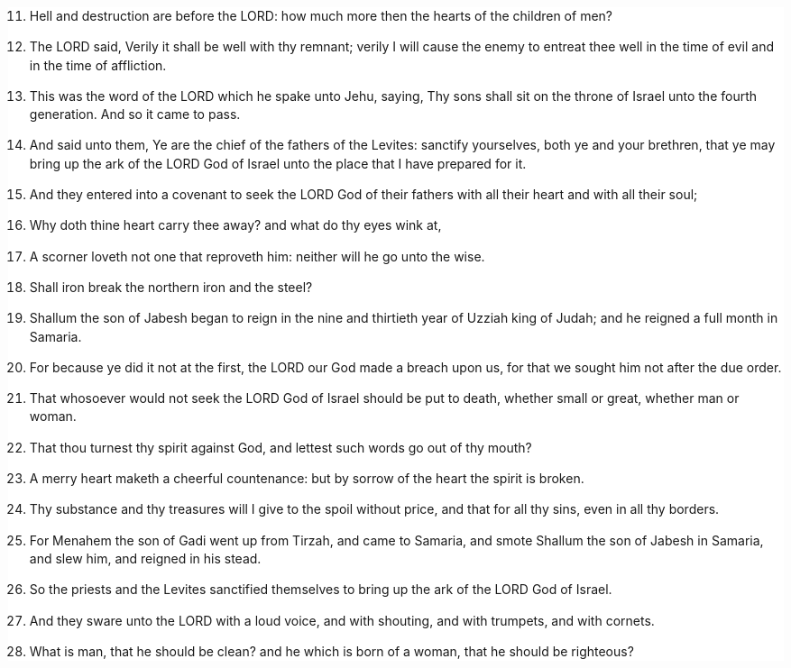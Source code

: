 11. Hell and destruction are before the LORD: how much more then the
hearts of the children of men?

11. The LORD said, Verily it shall be well with thy remnant; verily
I will cause the enemy to entreat thee well in the time of evil and in
the time of affliction.

12. This was the word of the LORD which he spake unto Jehu, saying,
Thy sons shall sit on the throne of Israel unto the fourth generation.
And so it came to pass.

12. And said unto them, Ye are the chief of the fathers
of the Levites: sanctify yourselves, both ye and your brethren, that
ye may bring up the ark of the LORD God of Israel unto the place that
I have prepared for it.

12. And they entered into a covenant to seek the LORD God of their
fathers with all their heart and with all their soul;

12. Why doth thine heart carry thee away? and what
do thy eyes wink at,

12. A scorner loveth not one that
reproveth him: neither will he go unto the wise.

12. Shall iron break the northern iron and the steel?

13. Shallum the son of Jabesh began to reign in the nine and
thirtieth year of Uzziah king of Judah; and he reigned a full month in
Samaria.

13. For because ye did it not at the first, the LORD our God made a
breach upon us, for that we sought him not after the due order.

13. That
whosoever would not seek the LORD God of Israel should be put to
death, whether small or great, whether man or woman.

13. That thou turnest thy spirit against God,
and lettest such words go out of thy mouth?

13. A merry heart maketh a cheerful countenance: but by sorrow of
the heart the spirit is broken.

13. Thy
substance and thy treasures will I give to the spoil without price,
and that for all thy sins, even in all thy borders.

14. For Menahem the son of Gadi went up from Tirzah, and came to
Samaria, and smote Shallum the son of Jabesh in Samaria, and slew him,
and reigned in his stead.

14. So the priests and the Levites sanctified themselves to bring up
the ark of the LORD God of Israel.

14. And they sware unto the LORD with a loud voice, and with
shouting, and with trumpets, and with cornets.

14. What is man, that
he should be clean? and he which is born of a woman, that he should be
righteous?
